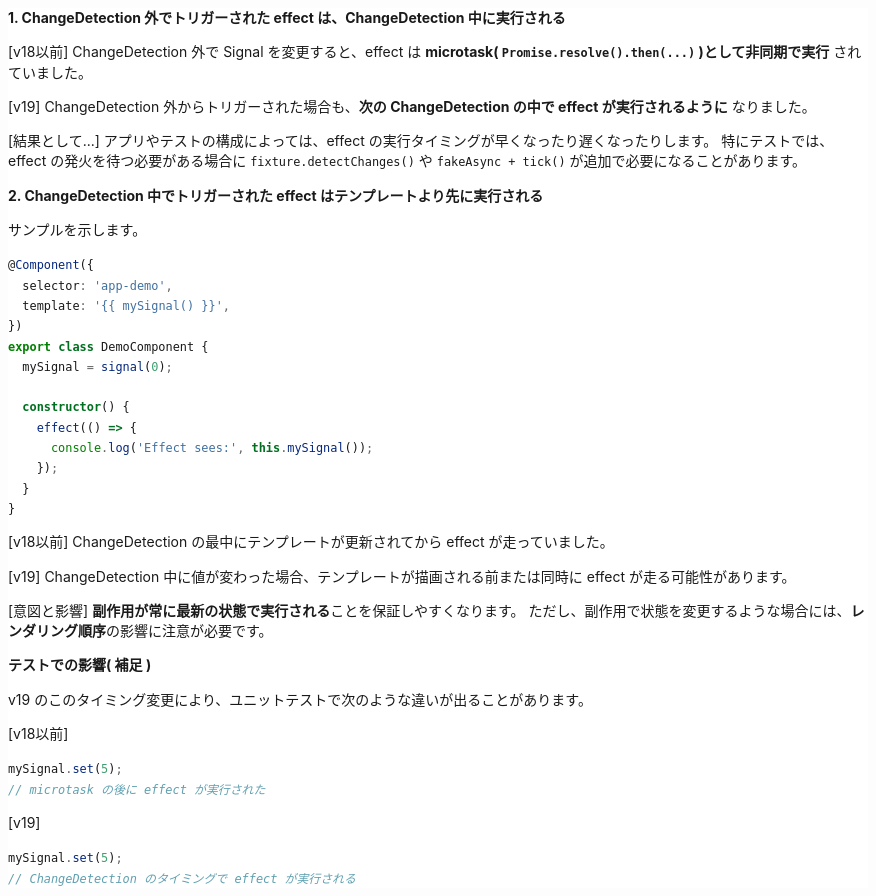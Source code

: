 **1. ChangeDetection 外でトリガーされた effect は、ChangeDetection 中に実行される**

[v18以前]
ChangeDetection 外で Signal を変更すると、effect は **microtask( `Promise.resolve().then(...)` )として非同期で実行** されていました。

[v19]
ChangeDetection 外からトリガーされた場合も、**次の ChangeDetection の中で effect が実行されるように** なりました。

[結果として...]
アプリやテストの構成によっては、effect の実行タイミングが早くなったり遅くなったりします。
特にテストでは、effect の発火を待つ必要がある場合に `fixture.detectChanges()` や `fakeAsync + tick()` が追加で必要になることがあります。

**2. ChangeDetection 中でトリガーされた effect はテンプレートより先に実行される**

サンプルを示します。

```ts
@Component({
  selector: 'app-demo',
  template: '{{ mySignal() }}',
})
export class DemoComponent {
  mySignal = signal(0);

  constructor() {
    effect(() => {
      console.log('Effect sees:', this.mySignal());
    });
  }
}
```

[v18以前]
ChangeDetection の最中にテンプレートが更新されてから effect が走っていました。

[v19]
ChangeDetection 中に値が変わった場合、テンプレートが描画される前または同時に effect が走る可能性があります。

[意図と影響]
**副作用が常に最新の状態で実行される**ことを保証しやすくなります。
ただし、副作用で状態を変更するような場合には、**レンダリング順序**の影響に注意が必要です。

**テストでの影響( 補足 )**

v19 のこのタイミング変更により、ユニットテストで次のような違いが出ることがあります。

[v18以前]
```ts
mySignal.set(5);
// microtask の後に effect が実行された
```

[v19]
```ts
mySignal.set(5);
// ChangeDetection のタイミングで effect が実行される
```
